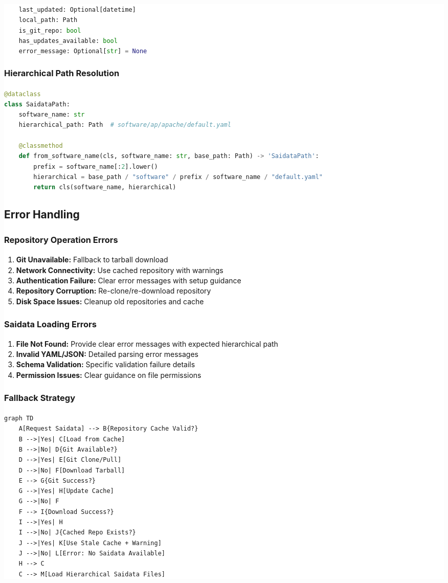 ```python
    last_updated: Optional[datetime]
    local_path: Path
    is_git_repo: bool
    has_updates_available: bool
    error_message: Optional[str] = None
```

### Hierarchical Path Resolution
```python
@dataclass
class SaidataPath:
    software_name: str
    hierarchical_path: Path  # software/ap/apache/default.yaml
    
    @classmethod
    def from_software_name(cls, software_name: str, base_path: Path) -> 'SaidataPath':
        prefix = software_name[:2].lower()
        hierarchical = base_path / "software" / prefix / software_name / "default.yaml"
        return cls(software_name, hierarchical)
```

## Error Handling

### Repository Operation Errors
1. **Git Unavailable:** Fallback to tarball download
2. **Network Connectivity:** Use cached repository with warnings
3. **Authentication Failure:** Clear error messages with setup guidance
4. **Repository Corruption:** Re-clone/re-download repository
5. **Disk Space Issues:** Cleanup old repositories and cache

### Saidata Loading Errors
1. **File Not Found:** Provide clear error messages with expected hierarchical path
2. **Invalid YAML/JSON:** Detailed parsing error messages
3. **Schema Validation:** Specific validation failure details
4. **Permission Issues:** Clear guidance on file permissions

### Fallback Strategy
```mermaid
graph TD
    A[Request Saidata] --> B{Repository Cache Valid?}
    B -->|Yes| C[Load from Cache]
    B -->|No| D{Git Available?}
    D -->|Yes| E[Git Clone/Pull]
    D -->|No| F[Download Tarball]
    E --> G{Git Success?}
    G -->|Yes| H[Update Cache]
    G -->|No| F
    F --> I{Download Success?}
    I -->|Yes| H
    I -->|No| J{Cached Repo Exists?}
    J -->|Yes| K[Use Stale Cache + Warning]
    J -->|No| L[Error: No Saidata Available]
    H --> C
    C --> M[Load Hierarchical Saidata Files]
```
